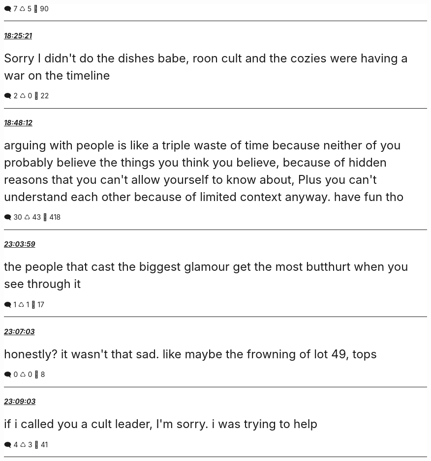 
🗨️ 7 ♺ 5 🤍  90   

---
    
#### <a href = "https://twitter.com/deepfates/status/1457881964359274497">*18:25:21*</a>

<font size="5">Sorry I didn't do the dishes babe, roon cult and the cozies were having a war on the timeline</font>



🗨️ 2 ♺ 0 🤍  22   

---
    
#### <a href = "https://twitter.com/deepfates/status/1457887718403309568">*18:48:12*</a>

<font size="5">arguing with people is like a triple waste of time because neither of you probably believe the things you think you believe, because of hidden reasons that you can't allow yourself to know about, Plus you can't understand each other because of limited context anyway. have fun tho</font>



🗨️ 30 ♺ 43 🤍  418   

---
    
#### <a href = "https://twitter.com/deepfates/status/1457952087120048132">*23:03:59*</a>

<font size="5">the people that cast the biggest glamour get the most butthurt when you see through it</font>



🗨️ 1 ♺ 1 🤍  17   

---
    
#### <a href = "https://twitter.com/deepfates/status/1457952858674905096">*23:07:03*</a>

<font size="5">honestly? it wasn't that sad. like maybe the frowning of lot 49, tops</font>



🗨️ 0 ♺ 0 🤍  8   

---
    
#### <a href = "https://twitter.com/deepfates/status/1457953359609020420">*23:09:03*</a>

<font size="5">if i called you a cult leader, I'm sorry. i was trying to help</font>



🗨️ 4 ♺ 3 🤍  41   

---
    
            
